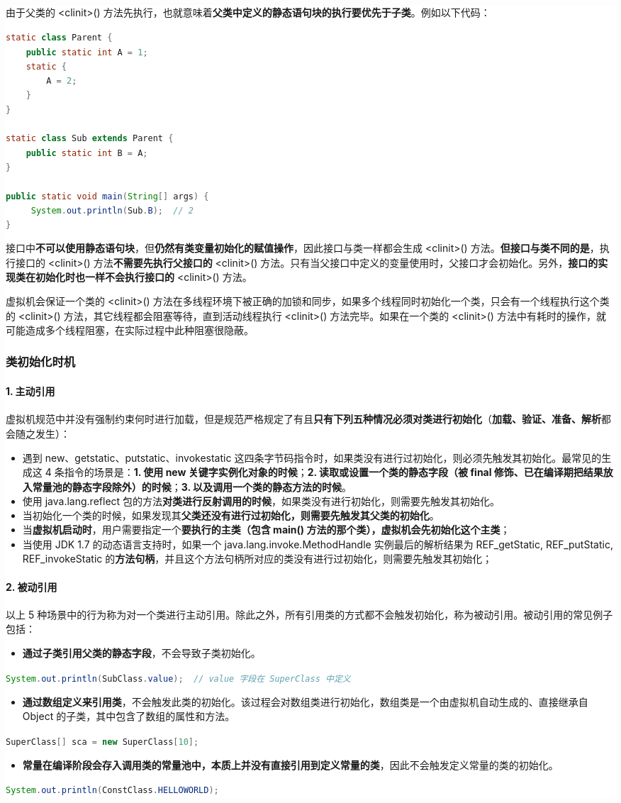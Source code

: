 由于父类的 \<clinit>() 方法先执行，也就意味着**父类中定义的静态语句块的执行要优先于子类**。例如以下代码：

```java
static class Parent {
    public static int A = 1;
    static {
        A = 2;
    }
}

static class Sub extends Parent {
    public static int B = A;
}

public static void main(String[] args) {
     System.out.println(Sub.B);  // 2
}
```

接口中**不可以使用静态语句块**，但**仍然有类变量初始化的赋值操作**，因此接口与类一样都会生成 \<clinit>() 方法。**但接口与类不同的是**，执行接口的 \<clinit>() 方法**不需要先执行父接口的** \<clinit>() 方法。只有当父接口中定义的变量使用时，父接口才会初始化。另外，**接口的实现类在初始化时也一样不会执行接口的** \<clinit>() 方法。

虚拟机会保证一个类的 \<clinit>() 方法在多线程环境下被正确的加锁和同步，如果多个线程同时初始化一个类，只会有一个线程执行这个类的 \<clinit>() 方法，其它线程都会阻塞等待，直到活动线程执行 \<clinit>() 方法完毕。如果在一个类的 \<clinit>() 方法中有耗时的操作，就可能造成多个线程阻塞，在实际过程中此种阻塞很隐蔽。

### 类初始化时机

#### 1. 主动引用

虚拟机规范中并没有强制约束何时进行加载，但是规范严格规定了有且**只有下列五种情况必须对类进行初始化**（**加载、验证、准备、解析**都会随之发生）：

- 遇到 new、getstatic、putstatic、invokestatic 这四条字节码指令时，如果类没有进行过初始化，则必须先触发其初始化。最常见的生成这 4 条指令的场景是：**1. 使用 new 关键字实例化对象的时候**；**2. 读取或设置一个类的静态字段（被 final 修饰、已在编译期把结果放入常量池的静态字段除外）的时候**；**3. 以及调用一个类的静态方法的时候**。
- 使用 java.lang.reflect 包的方法**对类进行反射调用的时候**，如果类没有进行初始化，则需要先触发其初始化。
- 当初始化一个类的时候，如果发现其**父类还没有进行过初始化，则需要先触发其父类的初始化**。
- 当**虚拟机启动时**，用户需要指定一个**要执行的主类（包含 main() 方法的那个类），虚拟机会先初始化这个主类**；
- 当使用 JDK 1.7 的动态语言支持时，如果一个 java.lang.invoke.MethodHandle 实例最后的解析结果为 REF_getStatic, REF_putStatic, REF_invokeStatic 的**方法句柄**，并且这个方法句柄所对应的类没有进行过初始化，则需要先触发其初始化；

#### 2. 被动引用

以上 5 种场景中的行为称为对一个类进行主动引用。除此之外，所有引用类的方式都不会触发初始化，称为被动引用。被动引用的常见例子包括：

- **通过子类引用父类的静态字段**，不会导致子类初始化。

```java
System.out.println(SubClass.value);  // value 字段在 SuperClass 中定义
```

- **通过数组定义来引用类**，不会触发此类的初始化。该过程会对数组类进行初始化，数组类是一个由虚拟机自动生成的、直接继承自 Object 的子类，其中包含了数组的属性和方法。

```java
SuperClass[] sca = new SuperClass[10];
```

- **常量在编译阶段会存入调用类的常量池中，本质上并没有直接引用到定义常量的类**，因此不会触发定义常量的类的初始化。

```java
System.out.println(ConstClass.HELLOWORLD);
```

